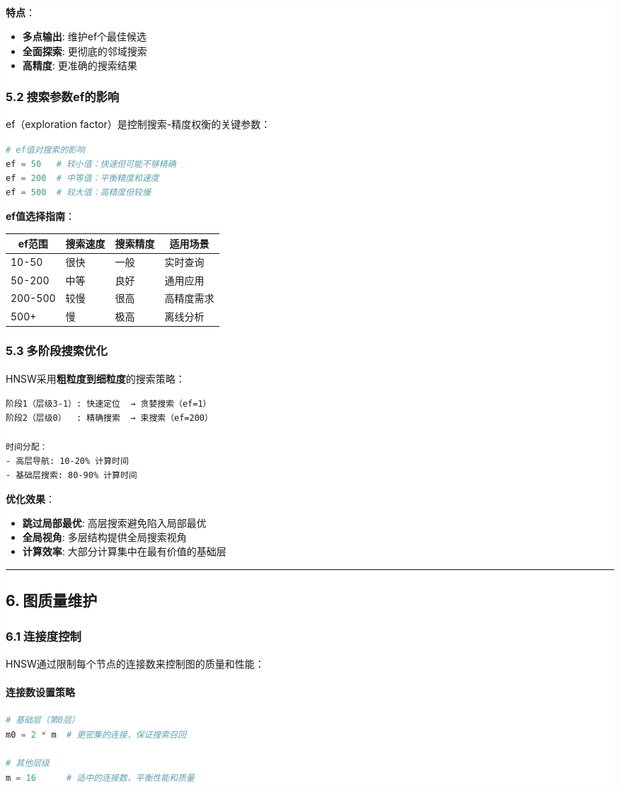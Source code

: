 **特点**：
- **多点输出**: 维护ef个最佳候选
- **全面探索**: 更彻底的邻域搜索
- **高精度**: 更准确的搜索结果

### 5.2 搜索参数ef的影响

ef（exploration factor）是控制搜索-精度权衡的关键参数：

```python
# ef值对搜索的影响
ef = 50   # 较小值：快速但可能不够精确
ef = 200  # 中等值：平衡精度和速度
ef = 500  # 较大值：高精度但较慢
```

**ef值选择指南**：

| ef范围 | 搜索速度 | 搜索精度 | 适用场景 |
|--------|----------|----------|----------|
| 10-50 | 很快 | 一般 | 实时查询 |
| 50-200 | 中等 | 良好 | 通用应用 |
| 200-500 | 较慢 | 很高 | 高精度需求 |
| 500+ | 慢 | 极高 | 离线分析 |

### 5.3 多阶段搜索优化

HNSW采用**粗粒度到细粒度**的搜索策略：

```
阶段1（层级3-1）: 快速定位  → 贪婪搜索（ef=1）
阶段2（层级0）  : 精确搜索  → 束搜索（ef=200）

时间分配：
- 高层导航: 10-20% 计算时间
- 基础层搜索: 80-90% 计算时间
```

**优化效果**：
- **跳过局部最优**: 高层搜索避免陷入局部最优
- **全局视角**: 多层结构提供全局搜索视角
- **计算效率**: 大部分计算集中在最有价值的基础层

---

## 6. 图质量维护

### 6.1 连接度控制

HNSW通过限制每个节点的连接数来控制图的质量和性能：

#### 连接数设置策略
```python
# 基础层（第0层）
m0 = 2 * m  # 更密集的连接，保证搜索召回

# 其他层级
m = 16      # 适中的连接数，平衡性能和质量
```
